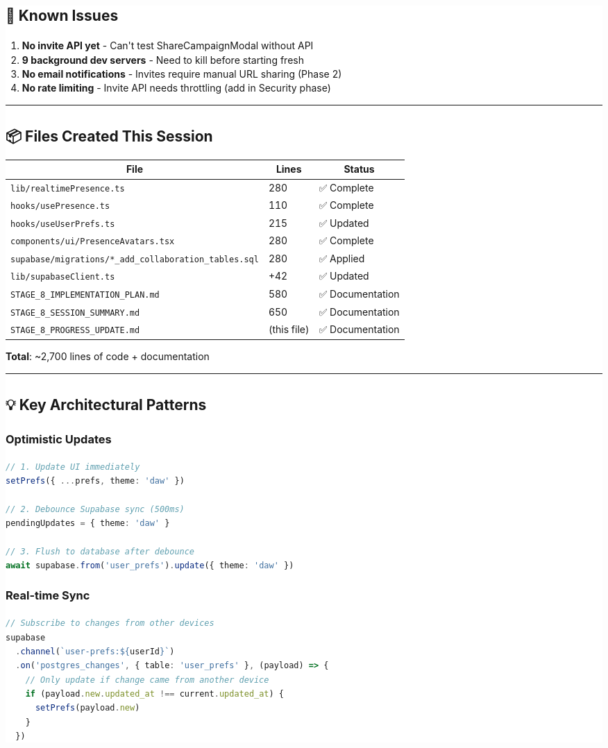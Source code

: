 
## 🐛 Known Issues

1. **No invite API yet** - Can't test ShareCampaignModal without API
2. **9 background dev servers** - Need to kill before starting fresh
3. **No email notifications** - Invites require manual URL sharing (Phase 2)
4. **No rate limiting** - Invite API needs throttling (add in Security phase)

---

## 📦 Files Created This Session

| File | Lines | Status |
|------|-------|--------|
| `lib/realtimePresence.ts` | 280 | ✅ Complete |
| `hooks/usePresence.ts` | 110 | ✅ Complete |
| `hooks/useUserPrefs.ts` | 215 | ✅ Updated |
| `components/ui/PresenceAvatars.tsx` | 280 | ✅ Complete |
| `supabase/migrations/*_add_collaboration_tables.sql` | 280 | ✅ Applied |
| `lib/supabaseClient.ts` | +42 | ✅ Updated |
| `STAGE_8_IMPLEMENTATION_PLAN.md` | 580 | ✅ Documentation |
| `STAGE_8_SESSION_SUMMARY.md` | 650 | ✅ Documentation |
| `STAGE_8_PROGRESS_UPDATE.md` | (this file) | ✅ Documentation |

**Total**: ~2,700 lines of code + documentation

---

## 💡 Key Architectural Patterns

### Optimistic Updates
```typescript
// 1. Update UI immediately
setPrefs({ ...prefs, theme: 'daw' })

// 2. Debounce Supabase sync (500ms)
pendingUpdates = { theme: 'daw' }

// 3. Flush to database after debounce
await supabase.from('user_prefs').update({ theme: 'daw' })
```

### Real-time Sync
```typescript
// Subscribe to changes from other devices
supabase
  .channel(`user-prefs:${userId}`)
  .on('postgres_changes', { table: 'user_prefs' }, (payload) => {
    // Only update if change came from another device
    if (payload.new.updated_at !== current.updated_at) {
      setPrefs(payload.new)
    }
  })
```
